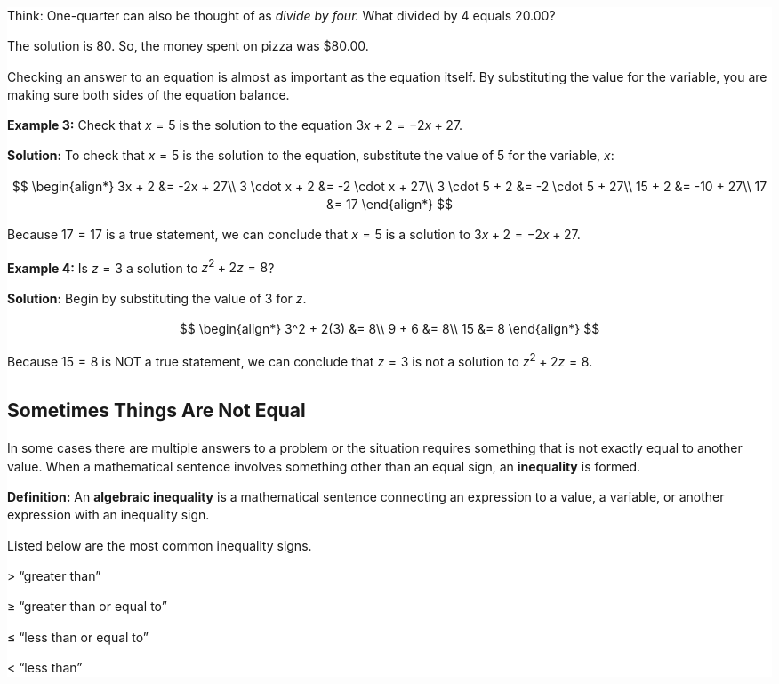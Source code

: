 Think: One-quarter can also be thought of as _divide by four._ What divided by 4 equals 20.00?

The solution is 80. So, the money spent on pizza was $80.00.

Checking an answer to an equation is almost as important as the equation itself. By substituting the value for the variable, you are making sure both sides of the equation balance.

**Example 3:** Check that $x = 5$ is the solution to the equation $3x + 2 = -2x + 27$.

**Solution:** To check that $x = 5$ is the solution to the equation, substitute the value of 5 for the variable, $x$:

$$
\begin{align*}
3x + 2 &= -2x + 27\\
3 \cdot x + 2 &= -2 \cdot x + 27\\
3 \cdot 5 + 2 &= -2 \cdot 5 + 27\\
15 + 2 &= -10 + 27\\
17 &= 17
\end{align*}
$$

Because $17 = 17$ is a true statement, we can conclude that $x = 5$ is a solution to $3x + 2 = -2x + 27$.

**Example 4:** Is $z = 3$ a solution to $z^2 + 2z = 8$?

**Solution:** Begin by substituting the value of 3 for $z$.

$$
\begin{align*}
3^2 + 2(3) &= 8\\
9 + 6 &= 8\\
15 &= 8
\end{align*}
$$

Because $15 = 8$ is NOT a true statement, we can conclude that $z = 3$ is not a solution to $z^2 + 2z = 8$.

Sometimes Things Are Not Equal
------------------------------

In some cases there are multiple answers to a problem or the situation requires something that is not exactly equal to another value. When a mathematical sentence involves something other than an equal sign, an **inequality** is formed.

**Definition:** An **algebraic inequality** is a mathematical sentence connecting an expression to a value, a variable, or another expression with an inequality sign.

Listed below are the most common inequality signs.

$>$ “greater than”

$\ge$ “greater than or equal to”

$\le$ “less than or equal to”

$<$ “less than”
